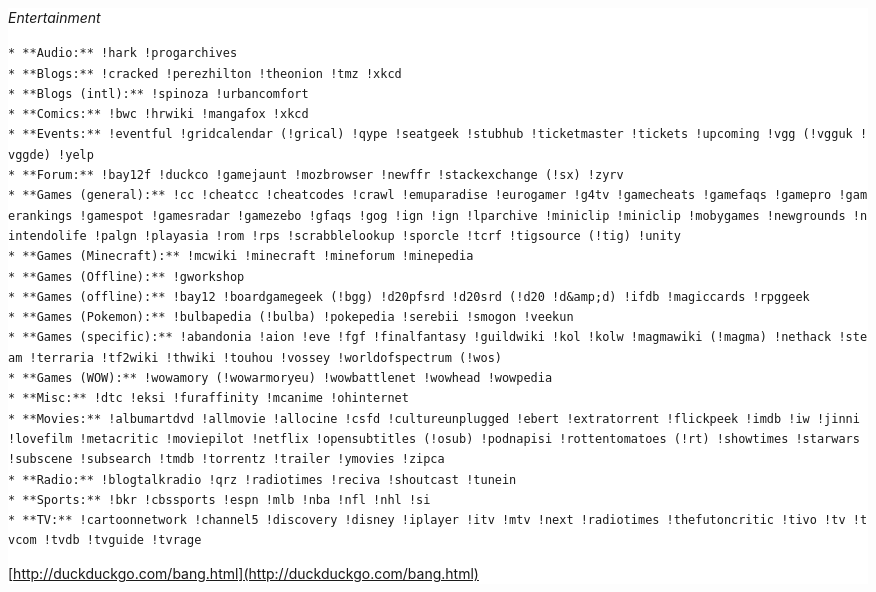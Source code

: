 *Entertainment*

	* **Audio:** !hark !progarchives
	* **Blogs:** !cracked !perezhilton !theonion !tmz !xkcd
	* **Blogs (intl):** !spinoza !urbancomfort
	* **Comics:** !bwc !hrwiki !mangafox !xkcd
	* **Events:** !eventful !gridcalendar (!grical) !qype !seatgeek !stubhub !ticketmaster !tickets !upcoming !vgg (!vgguk !vggde) !yelp
	* **Forum:** !bay12f !duckco !gamejaunt !mozbrowser !newffr !stackexchange (!sx) !zyrv
	* **Games (general):** !cc !cheatcc !cheatcodes !crawl !emuparadise !eurogamer !g4tv !gamecheats !gamefaqs !gamepro !gamerankings !gamespot !gamesradar !gamezebo !gfaqs !gog !ign !ign !lparchive !miniclip !miniclip !mobygames !newgrounds !nintendolife !palgn !playasia !rom !rps !scrabblelookup !sporcle !tcrf !tigsource (!tig) !unity
	* **Games (Minecraft):** !mcwiki !minecraft !mineforum !minepedia
	* **Games (Offline):** !gworkshop
	* **Games (offline):** !bay12 !boardgamegeek (!bgg) !d20pfsrd !d20srd (!d20 !d&amp;d) !ifdb !magiccards !rpggeek
	* **Games (Pokemon):** !bulbapedia (!bulba) !pokepedia !serebii !smogon !veekun
	* **Games (specific):** !abandonia !aion !eve !fgf !finalfantasy !guildwiki !kol !kolw !magmawiki (!magma) !nethack !steam !terraria !tf2wiki !thwiki !touhou !vossey !worldofspectrum (!wos)
	* **Games (WOW):** !wowamory (!wowarmoryeu) !wowbattlenet !wowhead !wowpedia
	* **Misc:** !dtc !eksi !furaffinity !mcanime !ohinternet
	* **Movies:** !albumartdvd !allmovie !allocine !csfd !cultureunplugged !ebert !extratorrent !flickpeek !imdb !iw !jinni !lovefilm !metacritic !moviepilot !netflix !opensubtitles (!osub) !podnapisi !rottentomatoes (!rt) !showtimes !starwars !subscene !subsearch !tmdb !torrentz !trailer !ymovies !zipca
	* **Radio:** !blogtalkradio !qrz !radiotimes !reciva !shoutcast !tunein
	* **Sports:** !bkr !cbssports !espn !mlb !nba !nfl !nhl !si
	* **TV:** !cartoonnetwork !channel5 !discovery !disney !iplayer !itv !mtv !next !radiotimes !thefutoncritic !tivo !tv !tvcom !tvdb !tvguide !tvrage

[http://duckduckgo.com/bang.html](http://duckduckgo.com/bang.html)
